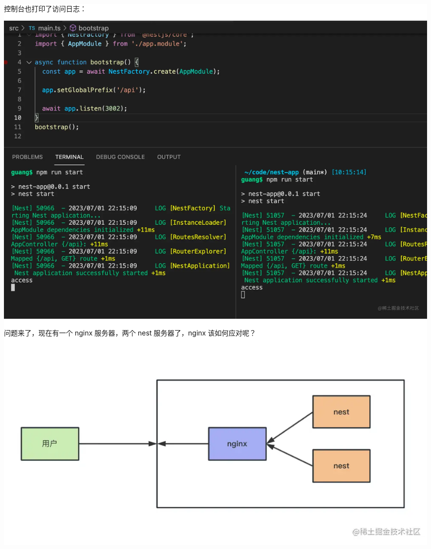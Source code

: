 控制台也打印了访问日志：

![](./images/ebb48765540c4f345eedac8b2e3fd54d.webp )

问题来了，现在有一个 nginx 服务器，两个 nest 服务器了，nginx 该如何应对呢？

![](./images/8bcd7df3744d0c11f313eb90289229f8.webp )
